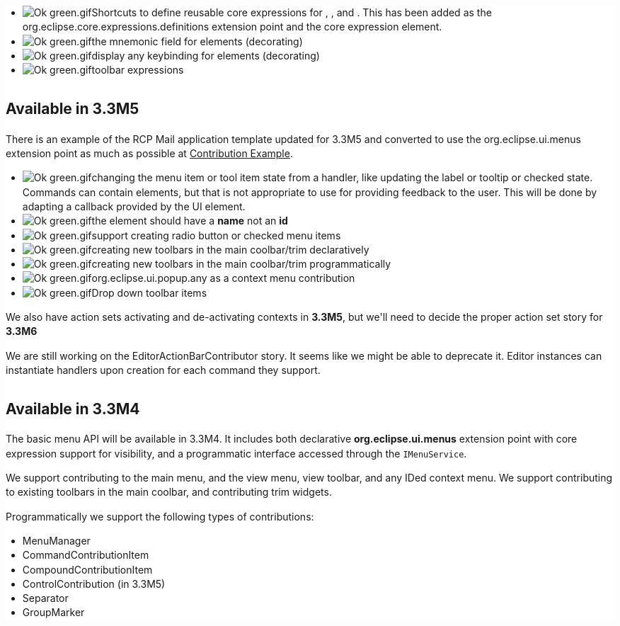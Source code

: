 *   ![Ok green.gif](https://raw.githubusercontent.com/eclipse-platform/eclipse.platform.ui/master/docs/images/Ok_green.gif)Shortcuts to define reusable core expressions for <activeWhen/>, <enabledWhen/>, and <visibleWhen/>. This has been added as the org.eclipse.core.expressions.definitions extension point and the core expression <reference/> element.
*   ![Ok green.gif](https://raw.githubusercontent.com/eclipse-platform/eclipse.platform.ui/master/docs/images/Ok_green.gif)the mnemonic field for <command/> elements (decorating)
*   ![Ok green.gif](https://raw.githubusercontent.com/eclipse-platform/eclipse.platform.ui/master/docs/images/Ok_green.gif)display any keybinding for <command/> elements (decorating)
*   ![Ok green.gif](https://raw.githubusercontent.com/eclipse-platform/eclipse.platform.ui/master/docs/images/Ok_green.gif)toolbar <visibleWhen/> expressions

Available in 3.3M5
------------------

There is an example of the RCP Mail application template updated for 3.3M5 and converted to use the org.eclipse.ui.menus extension point as much as possible at [Contribution Example](http://dev.eclipse.org/viewcvs/index.cgi/platform-ui-home/R3_3/contributions-proposal/).

*   ![Ok green.gif](https://raw.githubusercontent.com/eclipse-platform/eclipse.platform.ui/master/docs/images/Ok_green.gif)changing the menu item or tool item state from a handler, like updating the label or tooltip or checked state. Commands can contain <state/> elements, but that is not appropriate to use for providing feedback to the user. This will be done by adapting a callback provided by the UI element.
*   ![Ok green.gif](https://raw.githubusercontent.com/eclipse-platform/eclipse.platform.ui/master/docs/images/Ok_green.gif)the <separator/> element should have a **name** not an **id**
*   ![Ok green.gif](https://raw.githubusercontent.com/eclipse-platform/eclipse.platform.ui/master/docs/images/Ok_green.gif)support creating radio button or checked menu items
*   ![Ok green.gif](https://raw.githubusercontent.com/eclipse-platform/eclipse.platform.ui/master/docs/images/Ok_green.gif)creating new toolbars in the main coolbar/trim declaratively
*   ![Ok green.gif](https://raw.githubusercontent.com/eclipse-platform/eclipse.platform.ui/master/docs/images/Ok_green.gif)creating new toolbars in the main coolbar/trim programmatically
*   ![Ok green.gif](https://raw.githubusercontent.com/eclipse-platform/eclipse.platform.ui/master/docs/images/Ok_green.gif)org.eclipse.ui.popup.any as a context menu contribution
*   ![Ok green.gif](https://raw.githubusercontent.com/eclipse-platform/eclipse.platform.ui/master/docs/images/Ok_green.gif)Drop down toolbar items

We also have action sets activating and de-activating contexts in **3.3M5**, but we'll need to decide the proper action set story for **3.3M6**

We are still working on the EditorActionBarContributor story. It seems like we might be able to deprecate it. Editor instances can instantiate handlers upon creation for each command they support.

Available in 3.3M4
------------------

The basic menu API will be available in 3.3M4. It includes both declarative **org.eclipse.ui.menus** extension point with core expression support for visibility, and a programmatic interface accessed through the `IMenuService`.

  
We support contributing to the main menu, and the view menu, view toolbar, and any IDed context menu. We support contributing to existing toolbars in the main coolbar, and contributing trim widgets.

Programmatically we support the following types of contributions:

*   MenuManager
*   CommandContributionItem
*   CompoundContributionItem
*   ControlContribution (in 3.3M5)
*   Separator
*   GroupMarker
